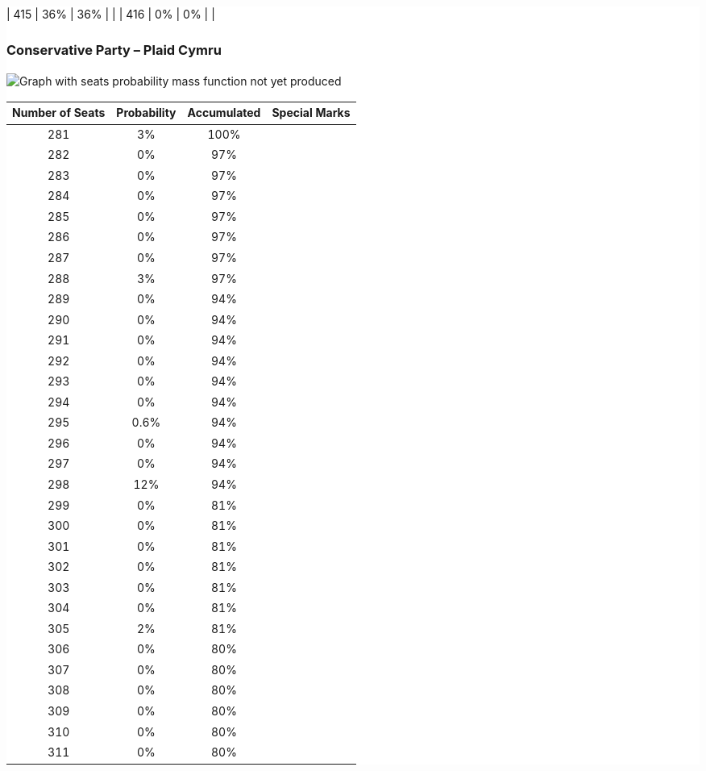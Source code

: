 | 415 | 36% | 36% |  |
| 416 | 0% | 0% |  |

### Conservative Party – Plaid Cymru

![Graph with seats probability mass function not yet produced](2019-07-30-YouGov-coalitions-seats-pmf-con–pc.png "Seats Probability Mass Function")

| Number of Seats | Probability | Accumulated | Special Marks |
|:---------------:|:-----------:|:-----------:|:-------------:|
| 281 | 3% | 100% |  |
| 282 | 0% | 97% |  |
| 283 | 0% | 97% |  |
| 284 | 0% | 97% |  |
| 285 | 0% | 97% |  |
| 286 | 0% | 97% |  |
| 287 | 0% | 97% |  |
| 288 | 3% | 97% |  |
| 289 | 0% | 94% |  |
| 290 | 0% | 94% |  |
| 291 | 0% | 94% |  |
| 292 | 0% | 94% |  |
| 293 | 0% | 94% |  |
| 294 | 0% | 94% |  |
| 295 | 0.6% | 94% |  |
| 296 | 0% | 94% |  |
| 297 | 0% | 94% |  |
| 298 | 12% | 94% |  |
| 299 | 0% | 81% |  |
| 300 | 0% | 81% |  |
| 301 | 0% | 81% |  |
| 302 | 0% | 81% |  |
| 303 | 0% | 81% |  |
| 304 | 0% | 81% |  |
| 305 | 2% | 81% |  |
| 306 | 0% | 80% |  |
| 307 | 0% | 80% |  |
| 308 | 0% | 80% |  |
| 309 | 0% | 80% |  |
| 310 | 0% | 80% |  |
| 311 | 0% | 80% |  |